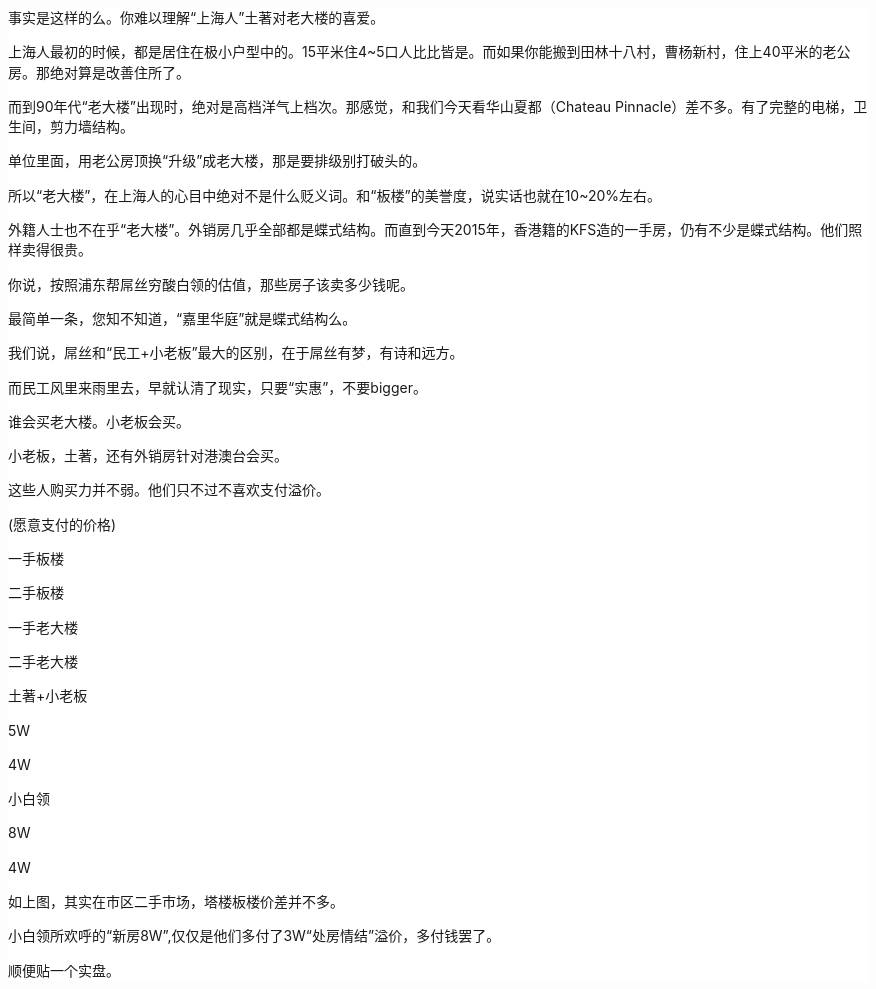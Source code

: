  

事实是这样的么。你难以理解“上海人”土著对老大楼的喜爱。

上海人最初的时候，都是居住在极小户型中的。15平米住4~5口人比比皆是。而如果你能搬到田林十八村，曹杨新村，住上40平米的老公房。那绝对算是改善住所了。

 

而到90年代“老大楼”出现时，绝对是高档洋气上档次。那感觉，和我们今天看华山夏都（Chateau Pinnacle）差不多。有了完整的电梯，卫生间，剪力墙结构。

单位里面，用老公房顶换“升级”成老大楼，那是要排级别打破头的。

所以“老大楼”，在上海人的心目中绝对不是什么贬义词。和“板楼”的美誉度，说实话也就在10~20%左右。

 

外籍人士也不在乎“老大楼”。外销房几乎全部都是蝶式结构。而直到今天2015年，香港籍的KFS造的一手房，仍有不少是蝶式结构。他们照样卖得很贵。

你说，按照浦东帮屌丝穷酸白领的估值，那些房子该卖多少钱呢。

最简单一条，您知不知道，“嘉里华庭”就是蝶式结构么。

 

我们说，屌丝和“民工+小老板”最大的区别，在于屌丝有梦，有诗和远方。

而民工风里来雨里去，早就认清了现实，只要“实惠”，不要bigger。

 

谁会买老大楼。小老板会买。

小老板，土著，还有外销房针对港澳台会买。

这些人购买力并不弱。他们只不过不喜欢支付溢价。

 

(愿意支付的价格)

一手板楼

二手板楼

一手老大楼

二手老大楼

土著+小老板

5W

4W

小白领

8W

4W

 

如上图，其实在市区二手市场，塔楼板楼价差并不多。

小白领所欢呼的“新房8W”,仅仅是他们多付了3W“处房情结”溢价，多付钱罢了。

 

 

顺便贴一个实盘。
